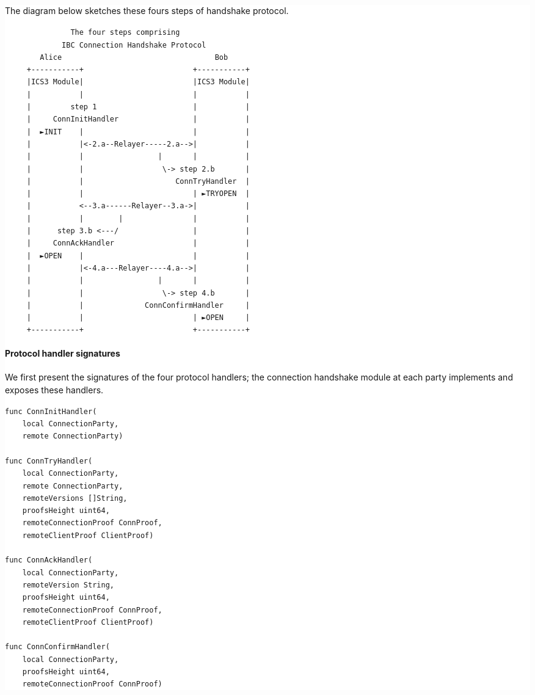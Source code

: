 The diagram below sketches these fours steps of handshake protocol.

```
               The four steps comprising
             IBC Connection Handshake Protocol
        Alice                                   Bob
     +-----------+                         +-----------+
     |ICS3 Module|                         |ICS3 Module|
     |           |                         |           |
     |         step 1                      |           |
     |     ConnInitHandler                 |           |
     |  ►INIT    |                         |           |
     |           |<-2.a--Relayer-----2.a-->|           |
     |           |                 |       |           |
     |           |                  \-> step 2.b       |
     |           |                     ConnTryHandler  |
     |           |                         | ►TRYOPEN  |
     |           <--3.a------Relayer--3.a->|           |
     |           |        |                |           |
     |      step 3.b <---/                 |           |
     |     ConnAckHandler                  |           |
     |  ►OPEN    |                         |           |
     |           |<-4.a---Relayer----4.a-->|           |
     |           |                 |       |           |
     |           |                  \-> step 4.b       |
     |           |              ConnConfirmHandler     |
     |           |                         | ►OPEN     |
     +-----------+                         +-----------+
```


#### Protocol handler signatures

We first present the signatures of the four protocol handlers; the connection handshake module at each party implements and exposes these handlers.

```golang
func ConnInitHandler(
    local ConnectionParty,
    remote ConnectionParty)

func ConnTryHandler(
    local ConnectionParty,
    remote ConnectionParty,
    remoteVersions []String,
    proofsHeight uint64,
    remoteConnectionProof ConnProof,
    remoteClientProof ClientProof)

func ConnAckHandler(
    local ConnectionParty,
    remoteVersion String,
    proofsHeight uint64,
    remoteConnectionProof ConnProof,
    remoteClientProof ClientProof)

func ConnConfirmHandler(
    local ConnectionParty,
    proofsHeight uint64,
    remoteConnectionProof ConnProof)
```
